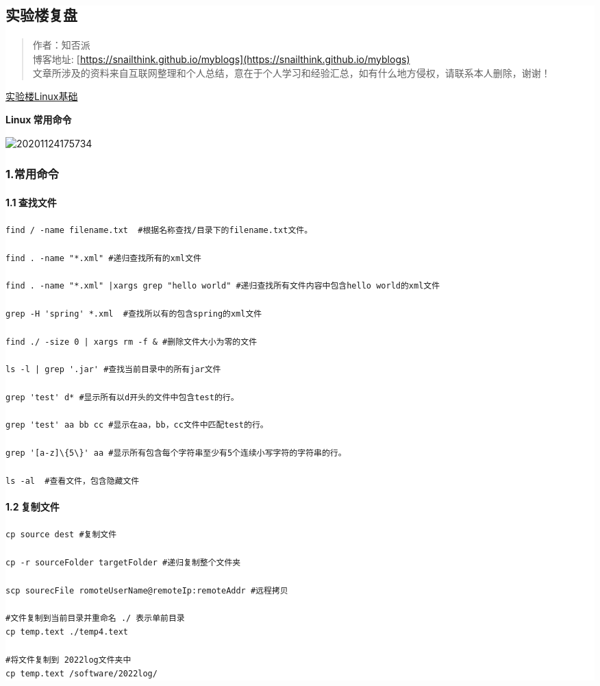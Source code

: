 
## 实验楼复盘

>作者：知否派 </br>
>博客地址: [https://snailthink.github.io/myblogs](https://snailthink.github.io/myblogs)</br>
>文章所涉及的资料来自互联网整理和个人总结，意在于个人学习和经验汇总，如有什么地方侵权，请联系本人删除，谢谢！

[实验楼Linux基础](https://www.lanqiao.cn/courses/1/learning/)

**Linux 常用命令**

![20201124175734](https://whcoding.oss-cn-hangzhou.aliyuncs.com/img/20220530174701.png)

### 1.常用命令

#### 1.1 查找文件

```shell
find / -name filename.txt  #根据名称查找/目录下的filename.txt文件。

find . -name "*.xml" #递归查找所有的xml文件

find . -name "*.xml" |xargs grep "hello world" #递归查找所有文件内容中包含hello world的xml文件

grep -H 'spring' *.xml  #查找所以有的包含spring的xml文件

find ./ -size 0 | xargs rm -f & #删除文件大小为零的文件

ls -l | grep '.jar' #查找当前目录中的所有jar文件

grep 'test' d* #显示所有以d开头的文件中包含test的行。

grep 'test' aa bb cc #显示在aa，bb，cc文件中匹配test的行。

grep '[a-z]\{5\}' aa #显示所有包含每个字符串至少有5个连续小写字符的字符串的行。

ls -al  #查看文件，包含隐藏文件
```

#### 1.2 复制文件

```shell
cp source dest #复制文件

cp -r sourceFolder targetFolder #递归复制整个文件夹

scp sourecFile romoteUserName@remoteIp:remoteAddr #远程拷贝

#文件复制到当前目录并重命名 ./ 表示单前目录
cp temp.text ./temp4.text

#将文件复制到 2022log文件夹中
cp temp.text /software/2022log/

```
